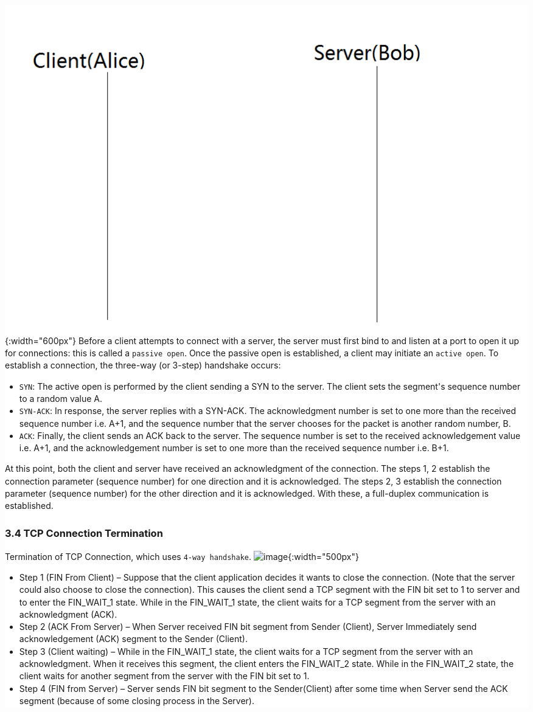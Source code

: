 ![image](/public/images/note/9503/three_way_handshake.gif){:width="600px"}
Before a client attempts to connect with a server, the server must first bind to and listen at a port to open it up for connections: this is called a `passive open`. Once the passive open is established, a client may initiate an `active open`. To establish a connection, the three-way (or 3-step) handshake occurs:
* `SYN`: The active open is performed by the client sending a SYN to the server. The client sets the segment's sequence number to a random value A.
* `SYN-ACK`: In response, the server replies with a SYN-ACK. The acknowledgment number is set to one more than the received sequence number i.e. A+1, and the sequence number that the server chooses for the packet is another random number, B.
* `ACK`: Finally, the client sends an ACK back to the server. The sequence number is set to the received acknowledgement value i.e. A+1, and the acknowledgement number is set to one more than the received sequence number i.e. B+1.

At this point, both the client and server have received an acknowledgment of the connection. The steps 1, 2 establish the connection parameter (sequence number) for one direction and it is acknowledged. The steps 2, 3 establish the connection parameter (sequence number) for the other direction and it is acknowledged. With these, a full-duplex communication is established.
### 3.4 TCP Connection Termination
Termination of TCP Connection, which uses `4-way handshake`.
![image](/public/images/note/9503/four_way_handshake.png){:width="500px"}
* Step 1 (FIN From Client) – Suppose that the client application decides it wants to close the connection. (Note that the server could also choose to close the connection). This causes the client send a TCP segment with the FIN bit set to 1 to server and to enter the FIN_WAIT_1 state. While in the FIN_WAIT_1 state, the client waits for a TCP segment from the server with an acknowledgment (ACK).
* Step 2 (ACK From Server) – When Server received FIN bit segment from Sender (Client), Server Immediately send acknowledgement (ACK) segment to the Sender (Client).
* Step 3 (Client waiting) – While in the FIN_WAIT_1 state, the client waits for a TCP segment from the server with an acknowledgment. When it receives this segment, the client enters the FIN_WAIT_2 state. While in the FIN_WAIT_2 state, the client waits for another segment from the server with the FIN bit set to 1.
* Step 4 (FIN from Server) – Server sends FIN bit segment to the Sender(Client) after some time when Server send the ACK segment (because of some closing process in the Server).
